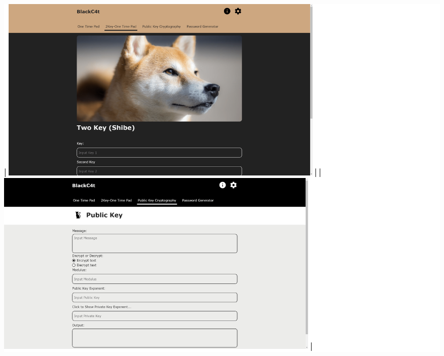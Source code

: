| <img src="readme-assets/screenshots/desktop/screenshot-2.png" alt="Screenshot 2" width="600"> |
| <img src="readme-assets/screenshots/desktop/screenshot-3.png" alt="Screenshot 3" width="600"> |

